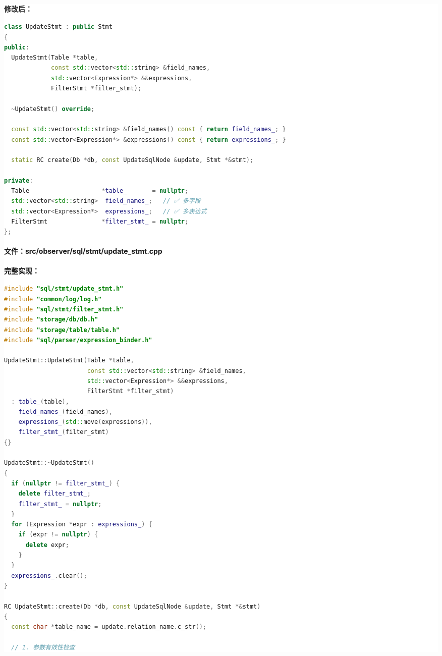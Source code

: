 **修改后：**
```cpp
class UpdateStmt : public Stmt
{
public:
  UpdateStmt(Table *table, 
             const std::vector<std::string> &field_names,
             std::vector<Expression*> &&expressions, 
             FilterStmt *filter_stmt);
  
  ~UpdateStmt() override;
  
  const std::vector<std::string> &field_names() const { return field_names_; }
  const std::vector<Expression*> &expressions() const { return expressions_; }
  
  static RC create(Db *db, const UpdateSqlNode &update, Stmt *&stmt);

private:
  Table                    *table_       = nullptr;
  std::vector<std::string>  field_names_;   // ✅ 多字段
  std::vector<Expression*>  expressions_;   // ✅ 多表达式
  FilterStmt               *filter_stmt_ = nullptr;
};
```

#### **文件：src/observer/sql/stmt/update_stmt.cpp**

**完整实现：**
```cpp
#include "sql/stmt/update_stmt.h"
#include "common/log/log.h"
#include "sql/stmt/filter_stmt.h"
#include "storage/db/db.h"
#include "storage/table/table.h"
#include "sql/parser/expression_binder.h"

UpdateStmt::UpdateStmt(Table *table, 
                       const std::vector<std::string> &field_names,
                       std::vector<Expression*> &&expressions, 
                       FilterStmt *filter_stmt) 
  : table_(table), 
    field_names_(field_names), 
    expressions_(std::move(expressions)),
    filter_stmt_(filter_stmt) 
{}

UpdateStmt::~UpdateStmt()
{
  if (nullptr != filter_stmt_) {
    delete filter_stmt_;
    filter_stmt_ = nullptr;
  }
  for (Expression *expr : expressions_) {
    if (expr != nullptr) {
      delete expr;
    }
  }
  expressions_.clear();
}

RC UpdateStmt::create(Db *db, const UpdateSqlNode &update, Stmt *&stmt)
{
  const char *table_name = update.relation_name.c_str();
  
  // 1. 参数有效性检查
```